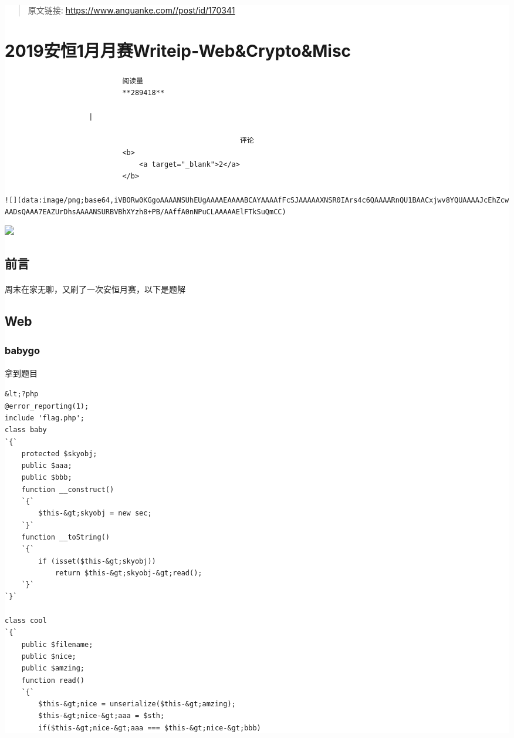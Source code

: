 > 原文链接: https://www.anquanke.com//post/id/170341 


# 2019安恒1月月赛Writeip-Web&amp;Crypto&amp;Misc


                                阅读量   
                                **289418**
                            
                        |
                        
                                                            评论
                                <b>
                                    <a target="_blank">2</a>
                                </b>
                                                                                                                                    ![](data:image/png;base64,iVBORw0KGgoAAAANSUhEUgAAAAEAAAABCAYAAAAfFcSJAAAAAXNSR0IArs4c6QAAAARnQU1BAACxjwv8YQUAAAAJcEhZcwAADsQAAA7EAZUrDhsAAAANSURBVBhXYzh8+PB/AAffA0nNPuCLAAAAAElFTkSuQmCC)
                                                                                            



[![](https://p3.ssl.qhimg.com/t01f38eb9d608f865ea.png)](https://p3.ssl.qhimg.com/t01f38eb9d608f865ea.png)



## 前言

周末在家无聊，又刷了一次安恒月赛，以下是题解



## Web

### <a class="reference-link" name="babygo"></a>babygo

拿到题目

```
&lt;?php  
@error_reporting(1); 
include 'flag.php';
class baby 
`{`   
    protected $skyobj;  
    public $aaa;
    public $bbb;
    function __construct() 
    `{`      
        $this-&gt;skyobj = new sec;
    `}`  
    function __toString()      
    `{`          
        if (isset($this-&gt;skyobj))  
            return $this-&gt;skyobj-&gt;read();      
    `}`  
`}`  

class cool 
`{`    
    public $filename;     
    public $nice;
    public $amzing; 
    function read()      
    `{`   
        $this-&gt;nice = unserialize($this-&gt;amzing);
        $this-&gt;nice-&gt;aaa = $sth;
        if($this-&gt;nice-&gt;aaa === $this-&gt;nice-&gt;bbb)
```